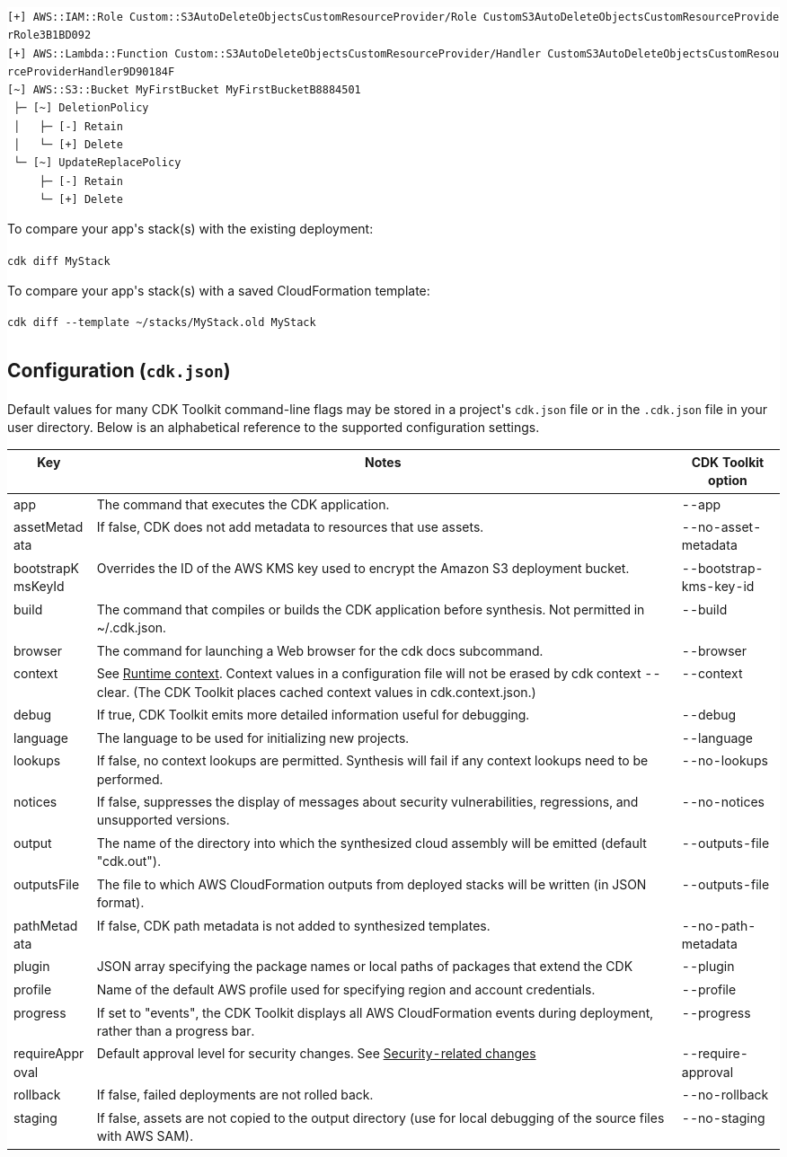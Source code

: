 ```
[+] AWS::IAM::Role Custom::S3AutoDeleteObjectsCustomResourceProvider/Role CustomS3AutoDeleteObjectsCustomResourceProviderRole3B1BD092
[+] AWS::Lambda::Function Custom::S3AutoDeleteObjectsCustomResourceProvider/Handler CustomS3AutoDeleteObjectsCustomResourceProviderHandler9D90184F
[~] AWS::S3::Bucket MyFirstBucket MyFirstBucketB8884501
 ├─ [~] DeletionPolicy
 │   ├─ [-] Retain
 │   └─ [+] Delete
 └─ [~] UpdateReplacePolicy
     ├─ [-] Retain
     └─ [+] Delete
```

To compare your app's stack\(s\) with the existing deployment:

```
cdk diff MyStack
```

To compare your app's stack\(s\) with a saved CloudFormation template:

```
cdk diff --template ~/stacks/MyStack.old MyStack
```

## Configuration \(`cdk.json`\)<a name="cli-config"></a>

Default values for many CDK Toolkit command\-line flags may be stored in a project's `cdk.json` file or in the `.cdk.json` file in your user directory\. Below is an alphabetical reference to the supported configuration settings\.


| Key | Notes | CDK Toolkit option | 
| --- | --- | --- | 
| app | The command that executes the CDK application\. | \-\-app | 
| assetMetadata | If false, CDK does not add metadata to resources that use assets\. | \-\-no\-asset\-metadata | 
| bootstrapKmsKeyId | Overrides the ID of the AWS KMS key used to encrypt the Amazon S3 deployment bucket\. | \-\-bootstrap\-kms\-key\-id | 
| build | The command that compiles or builds the CDK application before synthesis\. Not permitted in \~/\.cdk\.json\. | \-\-build | 
| browser | The command for launching a Web browser for the cdk docs subcommand\. | \-\-browser | 
| context | See [Runtime context](context.md)\. Context values in a configuration file will not be erased by cdk context \-\-clear\. \(The CDK Toolkit places cached context values in cdk\.context\.json\.\) | \-\-context | 
| debug | If true, CDK Toolkit emits more detailed information useful for debugging\. | \-\-debug | 
| language | The language to be used for initializing new projects\. | \-\-language | 
| lookups | If false, no context lookups are permitted\. Synthesis will fail if any context lookups need to be performed\. | \-\-no\-lookups | 
| notices | If false, suppresses the display of messages about security vulnerabilities, regressions, and unsupported versions\. | \-\-no\-notices | 
| output | The name of the directory into which the synthesized cloud assembly will be emitted \(default "cdk\.out"\)\. | \-\-outputs\-file | 
| outputsFile | The file to which AWS CloudFormation outputs from deployed stacks will be written \(in JSON format\)\. | \-\-outputs\-file | 
| pathMetadata | If false, CDK path metadata is not added to synthesized templates\. | \-\-no\-path\-metadata | 
| plugin | JSON array specifying the package names or local paths of packages that extend the CDK | \-\-plugin | 
| profile | Name of the default AWS profile used for specifying region and account credentials\. | \-\-profile | 
| progress | If set to "events", the CDK Toolkit displays all AWS CloudFormation events during deployment, rather than a progress bar\. | \-\-progress | 
| requireApproval | Default approval level for security changes\. See [Security\-related changes](#cli-security) | \-\-require\-approval | 
| rollback | If false, failed deployments are not rolled back\. | \-\-no\-rollback | 
| staging | If false, assets are not copied to the output directory \(use for local debugging of the source files with AWS SAM\)\. | \-\-no\-staging | 